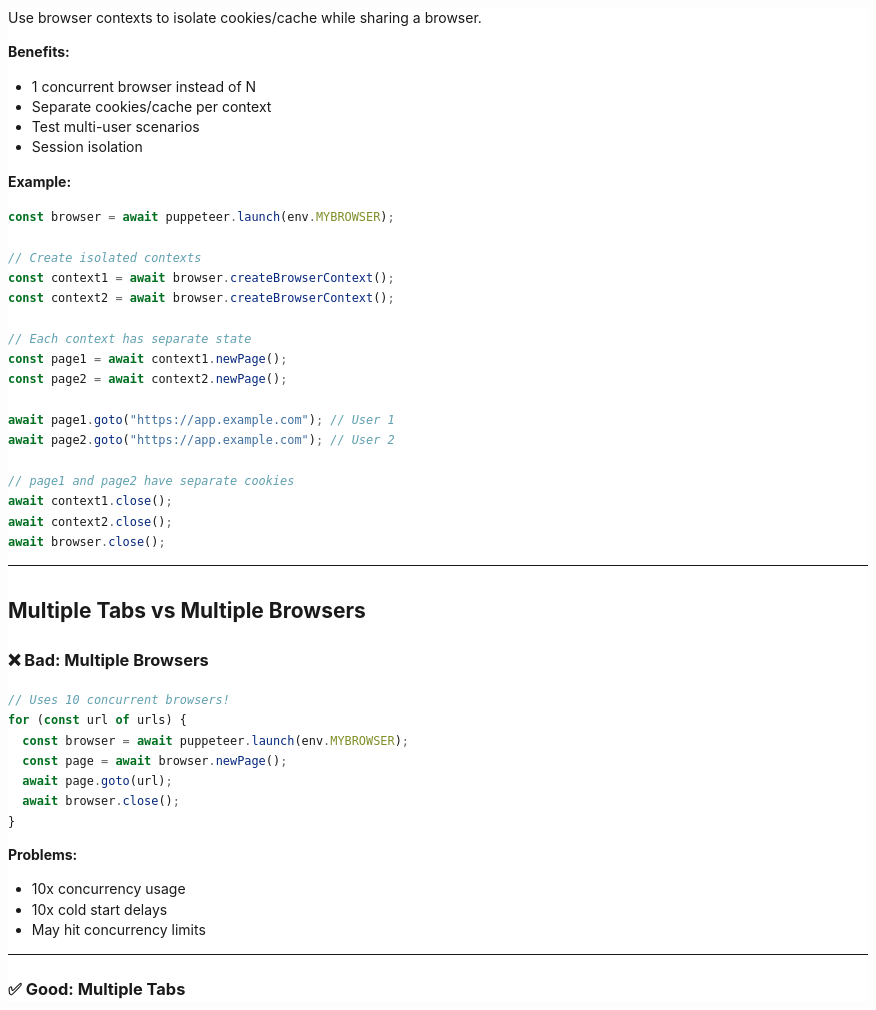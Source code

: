 Use browser contexts to isolate cookies/cache while sharing a browser.

**Benefits:**
- 1 concurrent browser instead of N
- Separate cookies/cache per context
- Test multi-user scenarios
- Session isolation

**Example:**
```typescript
const browser = await puppeteer.launch(env.MYBROWSER);

// Create isolated contexts
const context1 = await browser.createBrowserContext();
const context2 = await browser.createBrowserContext();

// Each context has separate state
const page1 = await context1.newPage();
const page2 = await context2.newPage();

await page1.goto("https://app.example.com"); // User 1
await page2.goto("https://app.example.com"); // User 2

// page1 and page2 have separate cookies
await context1.close();
await context2.close();
await browser.close();
```

---

## Multiple Tabs vs Multiple Browsers

### ❌ Bad: Multiple Browsers

```typescript
// Uses 10 concurrent browsers!
for (const url of urls) {
  const browser = await puppeteer.launch(env.MYBROWSER);
  const page = await browser.newPage();
  await page.goto(url);
  await browser.close();
}
```

**Problems:**
- 10x concurrency usage
- 10x cold start delays
- May hit concurrency limits

---

### ✅ Good: Multiple Tabs
